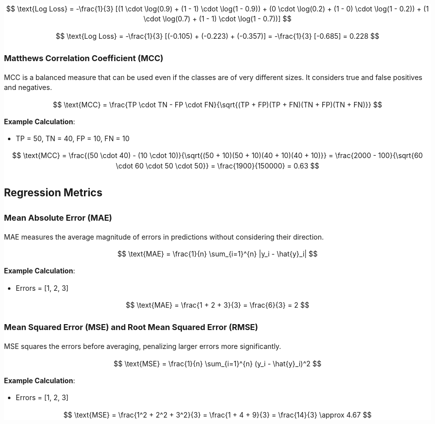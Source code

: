 $$
\text{Log Loss} = -\frac{1}{3} [(1 \cdot \log(0.9) + (1 - 1) \cdot \log(1 - 0.9)) + (0 \cdot \log(0.2) + (1 - 0) \cdot \log(1 - 0.2)) + (1 \cdot \log(0.7) + (1 - 1) \cdot \log(1 - 0.7))]
$$

$$
\text{Log Loss} = -\frac{1}{3} [(-0.105) + (-0.223) + (-0.357)] = -\frac{1}{3} [-0.685] = 0.228
$$

### Matthews Correlation Coefficient (MCC)

MCC is a balanced measure that can be used even if the classes are of very different sizes. It considers true and false positives and negatives.

$$
\text{MCC} = \frac{TP \cdot TN - FP \cdot FN}{\sqrt{(TP + FP)(TP + FN)(TN + FP)(TN + FN)}}
$$

**Example Calculation**: 
- TP = 50, TN = 40, FP = 10, FN = 10

$$
\text{MCC} = \frac{(50 \cdot 40) - (10 \cdot 10)}{\sqrt{(50 + 10)(50 + 10)(40 + 10)(40 + 10)}} = \frac{2000 - 100}{\sqrt{60 \cdot 60 \cdot 50 \cdot 50}} = \frac{1900}{150000} = 0.63
$$

## Regression Metrics

### Mean Absolute Error (MAE)

MAE measures the average magnitude of errors in predictions without considering their direction.

$$
\text{MAE} = \frac{1}{n} \sum_{i=1}^{n} |y_i - \hat{y}_i|
$$

**Example Calculation**: 
- Errors = [1, 2, 3]

$$
\text{MAE} = \frac{1 + 2 + 3}{3} = \frac{6}{3} = 2
$$

### Mean Squared Error (MSE) and Root Mean Squared Error (RMSE)

MSE squares the errors before averaging, penalizing larger errors more significantly.

$$
\text{MSE} = \frac{1}{n} \sum_{i=1}^{n} (y_i - \hat{y}_i)^2
$$

**Example Calculation**: 
- Errors = [1, 2, 3]

$$
\text{MSE} = \frac{1^2 + 2^2 + 3^2}{3} = \frac{1 + 4 + 9}{3} = \frac{14}{3} \approx 4.67
$$
